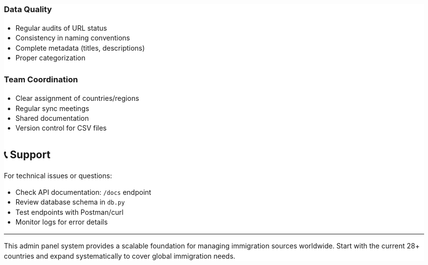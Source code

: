 ### Data Quality
- Regular audits of URL status
- Consistency in naming conventions
- Complete metadata (titles, descriptions)
- Proper categorization

### Team Coordination
- Clear assignment of countries/regions
- Regular sync meetings
- Shared documentation
- Version control for CSV files

## 📞 Support

For technical issues or questions:
- Check API documentation: `/docs` endpoint
- Review database schema in `db.py`
- Test endpoints with Postman/curl
- Monitor logs for error details

---

This admin panel system provides a scalable foundation for managing immigration sources worldwide. Start with the current 28+ countries and expand systematically to cover global immigration needs. 